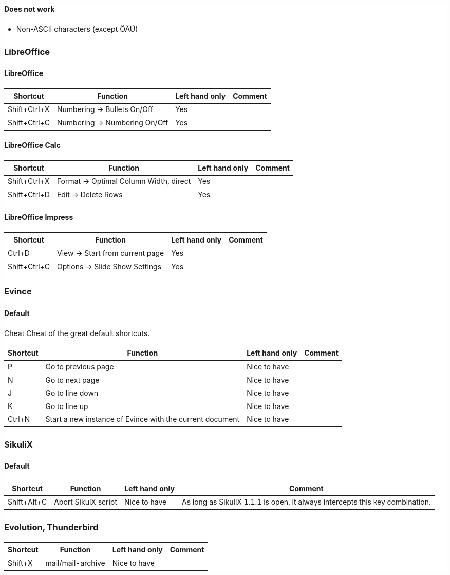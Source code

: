 #### Does not work

* Non-ASCII characters (except ÖÄÜ)

### LibreOffice

#### LibreOffice

Shortcut      | Function                     | Left hand only | Comment
------------- | -------------                | -------------  | -------------
Shift+Ctrl+X  | Numbering → Bullets On/Off   | Yes            |
Shift+Ctrl+C  | Numbering → Numbering On/Off | Yes            |

#### LibreOffice Calc

Shortcut      | Function                              | Left hand only | Comment
------------- | -------------                         | -------------  | -------------
Shift+Ctrl+X  | Format → Optimal Column Width, direct | Yes            |
Shift+Ctrl+D  | Edit → Delete Rows                    | Yes            |

#### LibreOffice Impress

Shortcut      | Function                       | Left hand only | Comment
------------- | -------------                  | -------------  | -------------
Ctrl+D        | View → Start from current page | Yes            |
Shift+Ctrl+C  | Options → Slide Show Settings  | Yes            |

### Evince

#### Default

Cheat Cheat of the great default shortcuts.

Shortcut      | Function                                                 | Left hand only | Comment
------------- | -------------                                            | -------------  | -------------
P             | Go to previous page                                      | Nice to have   |
N             | Go to next page                                          | Nice to have   |
J             | Go to line down                                          | Nice to have   |
K             | Go to line up                                            | Nice to have   |
Ctrl+N        | Start a new instance of Evince with the current document | Nice to have   |

### SikuliX

#### Default

Shortcut      | Function            | Left hand only | Comment
------------- | -------------       | -------------  | -------------
Shift+Alt+C   | Abort SikulX script | Nice to have   | As long as SikuliX 1.1.1 is open, it always intercepts this key combination.

### Evolution, Thunderbird

Shortcut      | Function          | Left hand only | Comment
------------- | -------------     | -------------  | -------------
Shift+X       | mail/mail-archive | Nice to have   |
